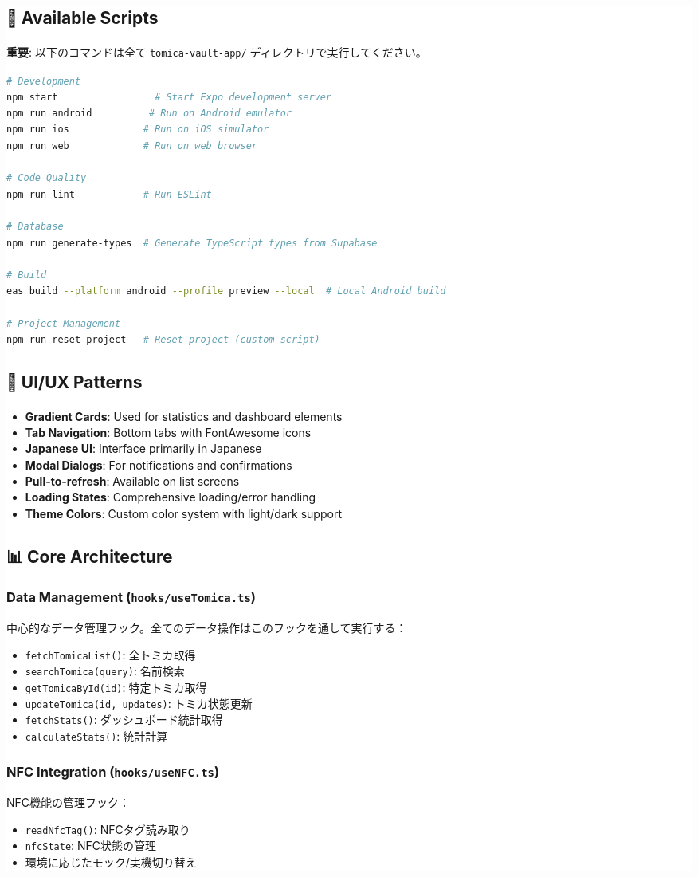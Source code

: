 ## 🔧 Available Scripts
**重要**: 以下のコマンドは全て `tomica-vault-app/` ディレクトリで実行してください。

```bash
# Development
npm start                 # Start Expo development server
npm run android          # Run on Android emulator
npm run ios             # Run on iOS simulator  
npm run web             # Run on web browser

# Code Quality
npm run lint            # Run ESLint

# Database
npm run generate-types  # Generate TypeScript types from Supabase

# Build
eas build --platform android --profile preview --local  # Local Android build

# Project Management
npm run reset-project   # Reset project (custom script)
```

## 🎨 UI/UX Patterns
- **Gradient Cards**: Used for statistics and dashboard elements
- **Tab Navigation**: Bottom tabs with FontAwesome icons
- **Japanese UI**: Interface primarily in Japanese
- **Modal Dialogs**: For notifications and confirmations
- **Pull-to-refresh**: Available on list screens
- **Loading States**: Comprehensive loading/error handling
- **Theme Colors**: Custom color system with light/dark support

## 📊 Core Architecture

### Data Management (`hooks/useTomica.ts`)
中心的なデータ管理フック。全てのデータ操作はこのフックを通して実行する：
- `fetchTomicaList()`: 全トミカ取得
- `searchTomica(query)`: 名前検索
- `getTomicaById(id)`: 特定トミカ取得
- `updateTomica(id, updates)`: トミカ状態更新
- `fetchStats()`: ダッシュボード統計取得
- `calculateStats()`: 統計計算

### NFC Integration (`hooks/useNFC.ts`)
NFC機能の管理フック：
- `readNfcTag()`: NFCタグ読み取り
- `nfcState`: NFC状態の管理
- 環境に応じたモック/実機切り替え
